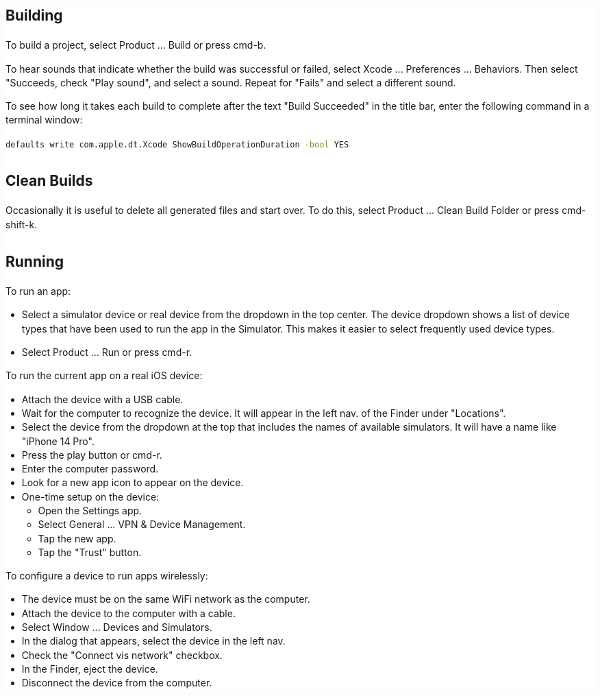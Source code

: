 ## Building

To build a project, select Product ... Build or press cmd-b.

To hear sounds that indicate whether the build was successful or failed,
select Xcode ... Preferences ... Behaviors.
Then select "Succeeds, check "Play sound", and select a sound.
Repeat for "Fails" and select a different sound.

To see how long it takes each build to complete
after the text "Build Succeeded" in the title bar,
enter the following command in a terminal window:

```bash
defaults write com.apple.dt.Xcode ShowBuildOperationDuration -bool YES
```

## Clean Builds

Occasionally it is useful to delete all generated files and start over.
To do this, select Product ... Clean Build Folder or press cmd-shift-k.

## Running

To run an app:

- Select a simulator device or real device from the dropdown in the top center.
  The device dropdown shows a list of device types
  that have been used to run the app in the Simulator.
  This makes it easier to select frequently used device types.

- Select Product ... Run or press cmd-r.

To run the current app on a real iOS device:

- Attach the device with a USB cable.
- Wait for the computer to recognize the device.
  It will appear in the left nav. of the Finder under "Locations".
- Select the device from the dropdown at the top
  that includes the names of available simulators.
  It will have a name like "iPhone 14 Pro".
- Press the play button or cmd-r.
- Enter the computer password.
- Look for a new app icon to appear on the device.
- One-time setup on the device:
  - Open the Settings app.
  - Select General ... VPN & Device Management.
  - Tap the new app.
  - Tap the "Trust" button.

To configure a device to run apps wirelessly:

- The device must be on the same WiFi network as the computer.
- Attach the device to the computer with a cable.
- Select Window ... Devices and Simulators.
- In the dialog that appears, select the device in the left nav.
- Check the "Connect vis network" checkbox.
- In the Finder, eject the device.
- Disconnect the device from the computer.
